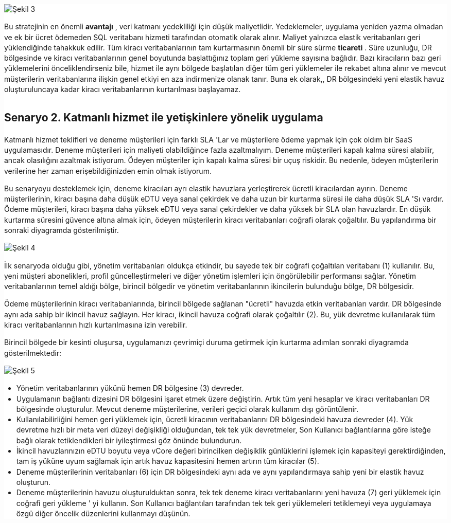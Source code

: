 ![Şekil 3](./media/sql-database-disaster-recovery-strategies-for-applications-with-elastic-pool/diagram-3.png)

Bu stratejinin en önemli **avantajı** , veri katmanı yedekliliği için düşük maliyetlidir. Yedeklemeler, uygulama yeniden yazma olmadan ve ek bir ücret ödemeden SQL veritabanı hizmeti tarafından otomatik olarak alınır.  Maliyet yalnızca elastik veritabanları geri yüklendiğinde tahakkuk edilir. Tüm kiracı veritabanlarının tam kurtarmasının önemli bir süre sürme **ticareti** . Süre uzunluğu, DR bölgesinde ve kiracı veritabanlarının genel boyutunda başlattığınız toplam geri yükleme sayısına bağlıdır. Bazı kiracıların bazı geri yüklemelerini önceliklendirseniz bile, hizmet ile aynı bölgede başlatılan diğer tüm geri yüklemeler ile rekabet altına alınır ve mevcut müşterilerin veritabanlarına ilişkin genel etkiyi en aza indirmenize olanak tanır. Buna ek olarak,, DR bölgesindeki yeni elastik havuz oluşturuluncaya kadar kiracı veritabanlarının kurtarılması başlayamaz.

## <a name="scenario-2-mature-application-with-tiered-service"></a>Senaryo 2. Katmanlı hizmet ile yetişkinlere yönelik uygulama

Katmanlı hizmet teklifleri ve deneme müşterileri için farklı SLA 'Lar ve müşterilere ödeme yapmak için çok oldım bir SaaS uygulamasıdır. Deneme müşterileri için maliyeti olabildiğince fazla azaltmalıyım. Deneme müşterileri kapalı kalma süresi alabilir, ancak olasılığını azaltmak istiyorum. Ödeyen müşteriler için kapalı kalma süresi bir uçuş riskidir. Bu nedenle, ödeyen müşterilerin verilerine her zaman erişebildiğinizden emin olmak istiyorum.

Bu senaryoyu desteklemek için, deneme kiracıları ayrı elastik havuzlara yerleştirerek ücretli kiracılardan ayırın. Deneme müşterilerinin, kiracı başına daha düşük eDTU veya sanal çekirdek ve daha uzun bir kurtarma süresi ile daha düşük SLA 'Sı vardır. Ödeme müşterileri, kiracı başına daha yüksek eDTU veya sanal çekirdekler ve daha yüksek bir SLA olan havuzlardır. En düşük kurtarma süresini güvence altına almak için, ödeyen müşterilerin kiracı veritabanları coğrafi olarak çoğaltılır. Bu yapılandırma bir sonraki diyagramda gösterilmiştir.

![Şekil 4](./media/sql-database-disaster-recovery-strategies-for-applications-with-elastic-pool/diagram-4.png)

İlk senaryoda olduğu gibi, yönetim veritabanları oldukça etkindir, bu sayede tek bir coğrafi çoğaltılan veritabanı (1) kullanılır. Bu, yeni müşteri abonelikleri, profil güncelleştirmeleri ve diğer yönetim işlemleri için öngörülebilir performansı sağlar. Yönetim veritabanlarının temel aldığı bölge, birincil bölgedir ve yönetim veritabanlarının ikincilerin bulunduğu bölge, DR bölgesidir.

Ödeme müşterilerinin kiracı veritabanlarında, birincil bölgede sağlanan "ücretli" havuzda etkin veritabanları vardır. DR bölgesinde aynı ada sahip bir ikincil havuz sağlayın. Her kiracı, ikincil havuza coğrafi olarak çoğaltılır (2). Bu, yük devretme kullanılarak tüm kiracı veritabanlarının hızlı kurtarılmasına izin verebilir.

Birincil bölgede bir kesinti oluşursa, uygulamanızı çevrimiçi duruma getirmek için kurtarma adımları sonraki diyagramda gösterilmektedir:

![Şekil 5](./media/sql-database-disaster-recovery-strategies-for-applications-with-elastic-pool/diagram-5.png)

* Yönetim veritabanlarının yükünü hemen DR bölgesine (3) devreder.
* Uygulamanın bağlantı dizesini DR bölgesini işaret etmek üzere değiştirin. Artık tüm yeni hesaplar ve kiracı veritabanları DR bölgesinde oluşturulur. Mevcut deneme müşterilerine, verileri geçici olarak kullanım dışı görüntülenir.
* Kullanılabilirliğini hemen geri yüklemek için, ücretli kiracının veritabanlarını DR bölgesindeki havuza devreder (4). Yük devretme hızlı bir meta veri düzeyi değişikliği olduğundan, tek tek yük devretmeler, Son Kullanıcı bağlantılarına göre isteğe bağlı olarak tetiklendikleri bir iyileştirmesi göz önünde bulundurun.
* İkincil havuzlarınızın eDTU boyutu veya vCore değeri birincilken değişiklik günlüklerini işlemek için kapasiteyi gerektirdiğinden, tam iş yüküne uyum sağlamak için artık havuz kapasitesini hemen artırın tüm kiracılar (5).
* Deneme müşterilerinin veritabanları (6) için DR bölgesindeki aynı ada ve aynı yapılandırmaya sahip yeni bir elastik havuz oluşturun.
* Deneme müşterilerinin havuzu oluşturulduktan sonra, tek tek deneme kiracı veritabanlarını yeni havuza (7) geri yüklemek için coğrafi geri yükleme ' yi kullanın. Son Kullanıcı bağlantıları tarafından tek tek geri yüklemeleri tetiklemeyi veya uygulamaya özgü diğer öncelik düzenlerini kullanmayı düşünün.
